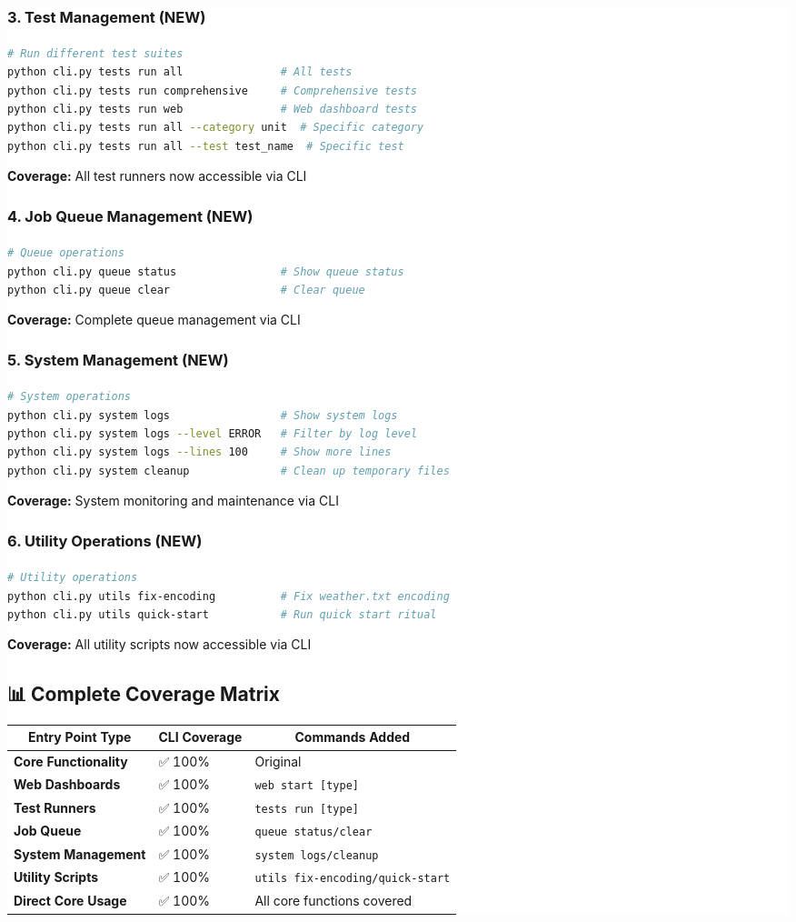 ### **3. Test Management (NEW)**
```bash
# Run different test suites
python cli.py tests run all               # All tests
python cli.py tests run comprehensive     # Comprehensive tests
python cli.py tests run web               # Web dashboard tests
python cli.py tests run all --category unit  # Specific category
python cli.py tests run all --test test_name  # Specific test
```

**Coverage:** All test runners now accessible via CLI

### **4. Job Queue Management (NEW)**
```bash
# Queue operations
python cli.py queue status                # Show queue status
python cli.py queue clear                 # Clear queue
```

**Coverage:** Complete queue management via CLI

### **5. System Management (NEW)**
```bash
# System operations
python cli.py system logs                 # Show system logs
python cli.py system logs --level ERROR   # Filter by log level
python cli.py system logs --lines 100     # Show more lines
python cli.py system cleanup              # Clean up temporary files
```

**Coverage:** System monitoring and maintenance via CLI

### **6. Utility Operations (NEW)**
```bash
# Utility operations
python cli.py utils fix-encoding          # Fix weather.txt encoding
python cli.py utils quick-start           # Run quick start ritual
```

**Coverage:** All utility scripts now accessible via CLI

## 📊 **Complete Coverage Matrix**

| Entry Point Type | CLI Coverage | Commands Added |
|------------------|-------------|----------------|
| **Core Functionality** | ✅ 100% | Original |
| **Web Dashboards** | ✅ 100% | `web start [type]` |
| **Test Runners** | ✅ 100% | `tests run [type]` |
| **Job Queue** | ✅ 100% | `queue status/clear` |
| **System Management** | ✅ 100% | `system logs/cleanup` |
| **Utility Scripts** | ✅ 100% | `utils fix-encoding/quick-start` |
| **Direct Core Usage** | ✅ 100% | All core functions covered |
